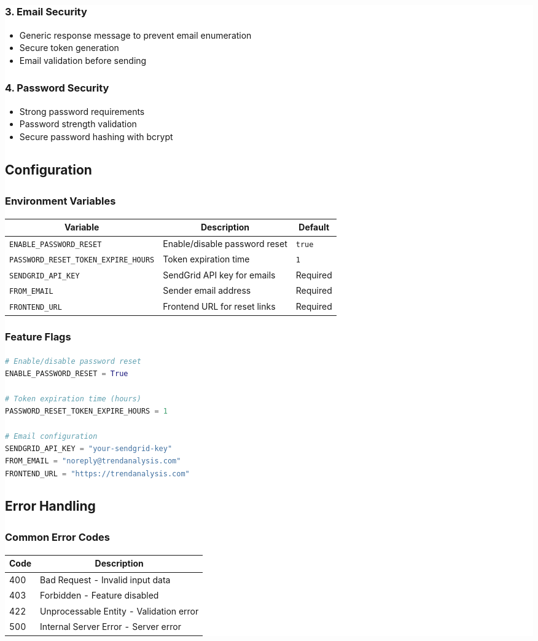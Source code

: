 ### 3. Email Security
- Generic response message to prevent email enumeration
- Secure token generation
- Email validation before sending

### 4. Password Security
- Strong password requirements
- Password strength validation
- Secure password hashing with bcrypt

## Configuration

### Environment Variables

| Variable | Description | Default |
|----------|-------------|---------|
| `ENABLE_PASSWORD_RESET` | Enable/disable password reset | `true` |
| `PASSWORD_RESET_TOKEN_EXPIRE_HOURS` | Token expiration time | `1` |
| `SENDGRID_API_KEY` | SendGrid API key for emails | Required |
| `FROM_EMAIL` | Sender email address | Required |
| `FRONTEND_URL` | Frontend URL for reset links | Required |

### Feature Flags

```python
# Enable/disable password reset
ENABLE_PASSWORD_RESET = True

# Token expiration time (hours)
PASSWORD_RESET_TOKEN_EXPIRE_HOURS = 1

# Email configuration
SENDGRID_API_KEY = "your-sendgrid-key"
FROM_EMAIL = "noreply@trendanalysis.com"
FRONTEND_URL = "https://trendanalysis.com"
```

## Error Handling

### Common Error Codes

| Code | Description |
|------|-------------|
| 400 | Bad Request - Invalid input data |
| 403 | Forbidden - Feature disabled |
| 422 | Unprocessable Entity - Validation error |
| 500 | Internal Server Error - Server error |
